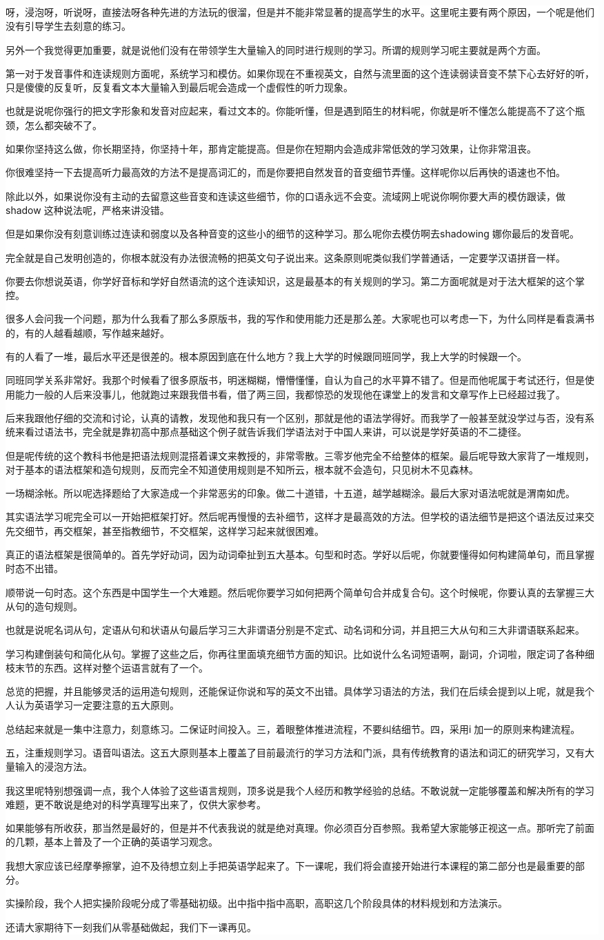 呀，浸泡呀，听说呀，直接法呀各种先进的方法玩的很溜，但是并不能非常显著的提高学生的水平。这里呢主要有两个原因，一个呢是他们没有引导学生去刻意的练习。

另外一个我觉得更加重要，就是说他们没有在带领学生大量输入的同时进行规则的学习。所谓的规则学习呢主要就是两个方面。

第一对于发音事件和连读规则方面呢，系统学习和模仿。如果你现在不重视英文，自然与流里面的这个连读弱读音变不禁下心去好好的听，只是傻傻的反复听，反复看文本大量输入到最后呢会造成一个虚假性的听力现象。

也就是说呢你强行的把文字形象和发音对应起来，看过文本的。你能听懂，但是遇到陌生的材料呢，你就是听不懂怎么能提高不了这个瓶颈，怎么都突破不了。

如果你坚持这么做，你长期坚持，你坚持十年，那肯定能提高。但是你在短期内会造成非常低效的学习效果，让你非常沮丧。

你很难坚持一下去提高听力最高效的方法不是提高词汇的，而是你要把自然发音的音变细节弄懂。这样呢你以后再快的语速也不怕。

除此以外，如果说你没有主动的去留意这些音变和连读这些细节，你的口语永远不会变。流域网上呢说你啊你要大声的模仿跟读，做shadow 这种说法呢，严格来讲没错。

但是如果你没有刻意训练过连读和弱度以及各种音变的这些小的细节的这种学习。那么呢你去模仿啊去shadowing 娜你最后的发音呢。

完全就是自己发明创造的，你根本就没有办法很流畅的把英文句子说出来。这条原则呢类似我们学普通话，一定要学汉语拼音一样。

你要去你想说英语，你学好音标和学好自然语流的这个连读知识，这是最基本的有关规则的学习。第二方面呢就是对于法大框架的这个掌控。

很多人会问我一个问题，那为什么我看了那么多原版书，我的写作和使用能力还是那么差。大家呢也可以考虑一下，为什么同样是看袁满书的，有的人越看越顺，写作越来越好。

有的人看了一堆，最后水平还是很差的。根本原因到底在什么地方？我上大学的时候跟同班同学，我上大学的时候跟一个。

同班同学关系非常好。我那个时候看了很多原版书，明迷糊糊，懵懵懂懂，自认为自己的水平算不错了。但是而他呢属于考试还行，但是使用能力一般的人后来没事儿，他就跑过来跟我借书看，借了两三回，我都惊恐的发现他在课堂上的发言和文章写作上已经超过我了。

后来我跟他仔细的交流和讨论，认真的请教，发现他和我只有一个区别，那就是他的语法学得好。而我学了一般甚至就没学过与否，没有系统来看过语法书，完全就是靠初高中那点基础这个例子就告诉我们学语法对于中国人来讲，可以说是学好英语的不二捷径。

但是呢传统的这个教科书他是把语法规则混搭着课文来教授的，非常零散。三零岁他完全不给整体的框架。最后呢导致大家背了一堆规则，对于基本的语法框架和造句规则，反而完全不知道使用规则是不知所云，根本就不会造句，只见树木不见森林。

一场糊涂帐。所以呢选择题给了大家造成一个非常恶劣的印象。做二十道错，十五道，越学越糊涂。最后大家对语法呢就是渭南如虎。

其实语法学习呢完全可以一开始把框架打好。然后呢再慢慢的去补细节，这样才是最高效的方法。但学校的语法细节是把这个语法反过来交先交细节，再交框架，甚至指教细节，不交框架，这样学习起来就很困难。

真正的语法框架是很简单的。首先学好动词，因为动词牵扯到五大基本。句型和时态。学好以后呢，你就要懂得如何构建简单句，而且掌握时态不出错。

顺带说一句时态。这个东西是中国学生一个大难题。然后呢你要学习如何把两个简单句合并成复合句。这个时候呢，你要认真的去掌握三大从句的造句规则。

也就是说呢名词从句，定语从句和状语从句最后学习三大非谓语分别是不定式、动名词和分词，并且把三大从句和三大非谓语联系起来。

学习构建倒装句和简化从句。掌握了这些之后，你再往里面填充细节方面的知识。比如说什么名词短语啊，副词，介词啦，限定词了各种细枝末节的东西。这样对整个运语言就有了一个。

总览的把握，并且能够灵活的运用造句规则，还能保证你说和写的英文不出错。具体学习语法的方法，我们在后续会提到以上呢，就是我个人认为英语学习一定要注意的五大原则。

总结起来就是一集中注意力，刻意练习。二保证时间投入。三，着眼整体推进流程，不要纠结细节。四，采用i 加一的原则来构建流程。

五，注重规则学习。语音叫语法。这五大原则基本上覆盖了目前最流行的学习方法和门派，具有传统教育的语法和词汇的研究学习，又有大量输入的浸泡方法。

我这里呢特别想强调一点，我个人体验了这些语言规则，顶多说是我个人经历和教学经验的总结。不敢说就一定能够覆盖和解决所有的学习难题，更不敢说是绝对的科学真理写出来了，仅供大家参考。

如果能够有所收获，那当然是最好的，但是并不代表我说的就是绝对真理。你必须百分百参照。我希望大家能够正视这一点。那听完了前面的几颗，基本上普及了一个正确的英语学习观念。

我想大家应该已经摩拳擦掌，迫不及待想立刻上手把英语学起来了。下一课呢，我们将会直接开始进行本课程的第二部分也是最重要的部分。

实操阶段，我个人把实操阶段呢分成了零基础初级。出中指中指中高职，高职这几个阶段具体的材料规划和方法演示。

还请大家期待下一刻我们从零基础做起，我们下一课再见。
